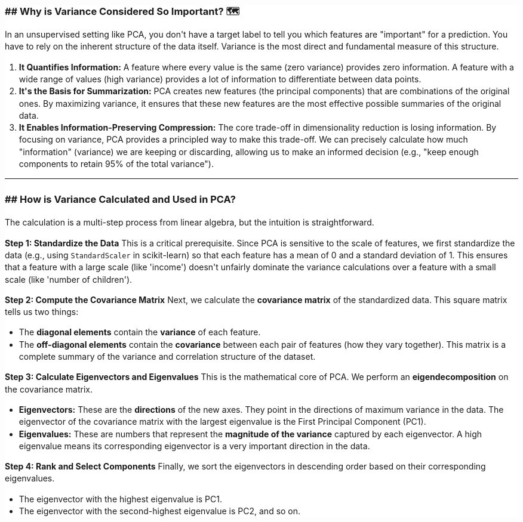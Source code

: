 
### ## Why is Variance Considered So Important? 🗺️

In an unsupervised setting like PCA, you don't have a target label to tell you which features are "important" for a prediction. You have to rely on the inherent structure of the data itself. Variance is the most direct and fundamental measure of this structure.

1.  **It Quantifies Information:** A feature where every value is the same (zero variance) provides zero information. A feature with a wide range of values (high variance) provides a lot of information to differentiate between data points.
2.  **It's the Basis for Summarization:** PCA creates new features (the principal components) that are combinations of the original ones. By maximizing variance, it ensures that these new features are the most effective possible summaries of the original data.
3.  **It Enables Information-Preserving Compression:** The core trade-off in dimensionality reduction is losing information. By focusing on variance, PCA provides a principled way to make this trade-off. We can precisely calculate how much "information" (variance) we are keeping or discarding, allowing us to make an informed decision (e.g., "keep enough components to retain 95% of the total variance").

---

### ## How is Variance Calculated and Used in PCA?

The calculation is a multi-step process from linear algebra, but the intuition is straightforward.

**Step 1: Standardize the Data**
This is a critical prerequisite. Since PCA is sensitive to the scale of features, we first standardize the data (e.g., using `StandardScaler` in scikit-learn) so that each feature has a mean of 0 and a standard deviation of 1. This ensures that a feature with a large scale (like 'income') doesn't unfairly dominate the variance calculations over a feature with a small scale (like 'number of children').

**Step 2: Compute the Covariance Matrix**
Next, we calculate the **covariance matrix** of the standardized data. This square matrix tells us two things:
* The **diagonal elements** contain the **variance** of each feature.
* The **off-diagonal elements** contain the **covariance** between each pair of features (how they vary together).
This matrix is a complete summary of the variance and correlation structure of the dataset.

**Step 3: Calculate Eigenvectors and Eigenvalues**
This is the mathematical core of PCA. We perform an **eigendecomposition** on the covariance matrix.
* **Eigenvectors:** These are the **directions** of the new axes. They point in the directions of maximum variance in the data. The eigenvector of the covariance matrix with the largest eigenvalue is the First Principal Component (PC1).
* **Eigenvalues:** These are numbers that represent the **magnitude of the variance** captured by each eigenvector. A high eigenvalue means its corresponding eigenvector is a very important direction in the data.

**Step 4: Rank and Select Components**
Finally, we sort the eigenvectors in descending order based on their corresponding eigenvalues.
* The eigenvector with the highest eigenvalue is PC1.
* The eigenvector with the second-highest eigenvalue is PC2, and so on.
